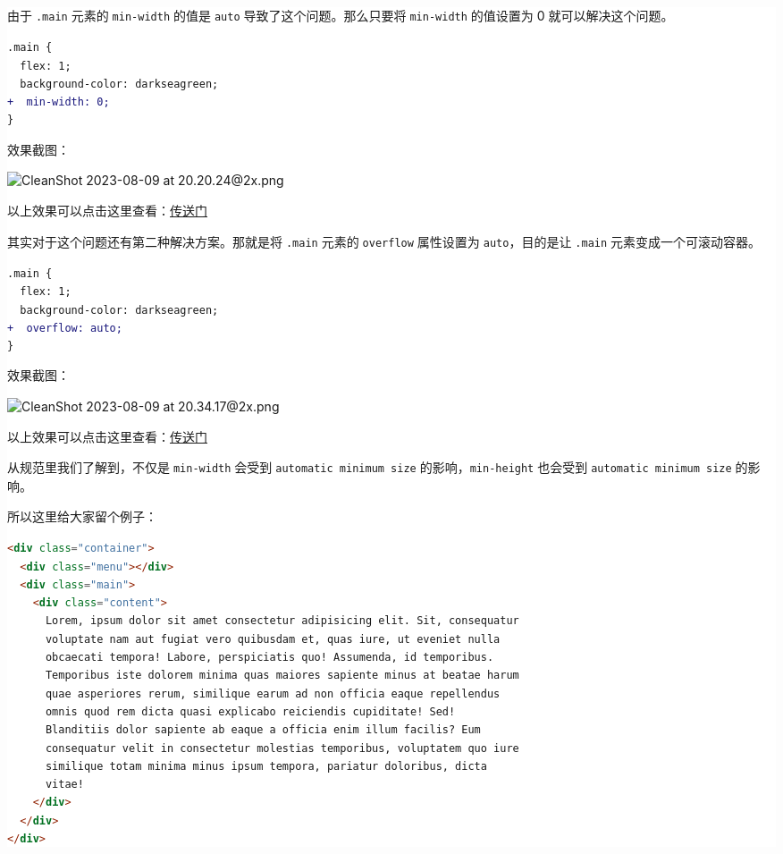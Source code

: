 由于 `.main` 元素的 `min-width` 的值是 `auto` 导致了这个问题。那么只要将 `min-width` 的值设置为 0 就可以解决这个问题。

```diff
.main {
  flex: 1;
  background-color: darkseagreen;
+  min-width: 0;
}
```

效果截图：

![CleanShot 2023-08-09 at 20.20.24@2x.png](https://raw.githubusercontent.com/zxf4399/oss/main/2023/08/09/CleanShot%202023-08-09%20at%2020.20.24@2x.png)

以上效果可以点击这里查看：[传送门](https://codepen.io/zxf4399/pen/WNYBOvo)

其实对于这个问题还有第二种解决方案。那就是将 `.main` 元素的 `overflow` 属性设置为 `auto`，目的是让 `.main` 元素变成一个可滚动容器。

```diff
.main {
  flex: 1;
  background-color: darkseagreen;
+  overflow: auto;
}
```

效果截图：

![CleanShot 2023-08-09 at 20.34.17@2x.png](https://raw.githubusercontent.com/zxf4399/oss/main/2023/08/09/CleanShot%202023-08-09%20at%2020.34.17@2x.png)

以上效果可以点击这里查看：[传送门](https://codepen.io/zxf4399/pen/abQrwNR)

从规范里我们了解到，不仅是 `min-width` 会受到 `automatic minimum size` 的影响，`min-height` 也会受到 `automatic minimum size` 的影响。

所以这里给大家留个例子：

```html
<div class="container">
  <div class="menu"></div>
  <div class="main">
    <div class="content">
      Lorem, ipsum dolor sit amet consectetur adipisicing elit. Sit, consequatur
      voluptate nam aut fugiat vero quibusdam et, quas iure, ut eveniet nulla
      obcaecati tempora! Labore, perspiciatis quo! Assumenda, id temporibus.
      Temporibus iste dolorem minima quas maiores sapiente minus at beatae harum
      quae asperiores rerum, similique earum ad non officia eaque repellendus
      omnis quod rem dicta quasi explicabo reiciendis cupiditate! Sed!
      Blanditiis dolor sapiente ab eaque a officia enim illum facilis? Eum
      consequatur velit in consectetur molestias temporibus, voluptatem quo iure
      similique totam minima minus ipsum tempora, pariatur doloribus, dicta
      vitae!
    </div>
  </div>
</div>
```
